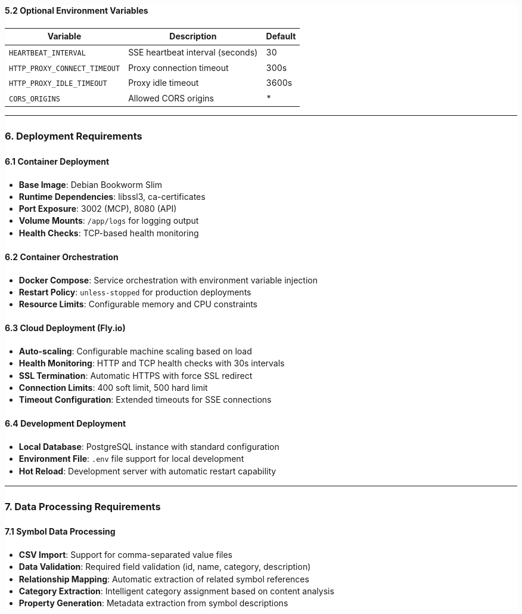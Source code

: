 #### **5.2 Optional Environment Variables**

| Variable                     | Description                      | Default |
| ---------------------------- | -------------------------------- | ------- |
| `HEARTBEAT_INTERVAL`         | SSE heartbeat interval (seconds) | 30      |
| `HTTP_PROXY_CONNECT_TIMEOUT` | Proxy connection timeout         | 300s    |
| `HTTP_PROXY_IDLE_TIMEOUT`    | Proxy idle timeout               | 3600s   |
| `CORS_ORIGINS`               | Allowed CORS origins             | \*      |

---

### **6. Deployment Requirements**

#### **6.1 Container Deployment**

- **Base Image**: Debian Bookworm Slim
- **Runtime Dependencies**: libssl3, ca-certificates
- **Port Exposure**: 3002 (MCP), 8080 (API)
- **Volume Mounts**: `/app/logs` for logging output
- **Health Checks**: TCP-based health monitoring

#### **6.2 Container Orchestration**

- **Docker Compose**: Service orchestration with environment variable injection
- **Restart Policy**: `unless-stopped` for production deployments
- **Resource Limits**: Configurable memory and CPU constraints

#### **6.3 Cloud Deployment (Fly.io)**

- **Auto-scaling**: Configurable machine scaling based on load
- **Health Monitoring**: HTTP and TCP health checks with 30s intervals
- **SSL Termination**: Automatic HTTPS with force SSL redirect
- **Connection Limits**: 400 soft limit, 500 hard limit
- **Timeout Configuration**: Extended timeouts for SSE connections

#### **6.4 Development Deployment**

- **Local Database**: PostgreSQL instance with standard configuration
- **Environment File**: `.env` file support for local development
- **Hot Reload**: Development server with automatic restart capability

---

### **7. Data Processing Requirements**

#### **7.1 Symbol Data Processing**

- **CSV Import**: Support for comma-separated value files
- **Data Validation**: Required field validation (id, name, category, description)
- **Relationship Mapping**: Automatic extraction of related symbol references
- **Category Extraction**: Intelligent category assignment based on content analysis
- **Property Generation**: Metadata extraction from symbol descriptions
